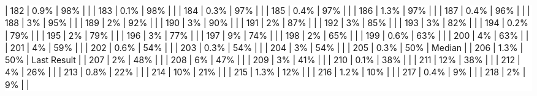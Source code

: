 | 182 | 0.9% | 98% |  |
| 183 | 0.1% | 98% |  |
| 184 | 0.3% | 97% |  |
| 185 | 0.4% | 97% |  |
| 186 | 1.3% | 97% |  |
| 187 | 0.4% | 96% |  |
| 188 | 3% | 95% |  |
| 189 | 2% | 92% |  |
| 190 | 3% | 90% |  |
| 191 | 2% | 87% |  |
| 192 | 3% | 85% |  |
| 193 | 3% | 82% |  |
| 194 | 0.2% | 79% |  |
| 195 | 2% | 79% |  |
| 196 | 3% | 77% |  |
| 197 | 9% | 74% |  |
| 198 | 2% | 65% |  |
| 199 | 0.6% | 63% |  |
| 200 | 4% | 63% |  |
| 201 | 4% | 59% |  |
| 202 | 0.6% | 54% |  |
| 203 | 0.3% | 54% |  |
| 204 | 3% | 54% |  |
| 205 | 0.3% | 50% | Median |
| 206 | 1.3% | 50% | Last Result |
| 207 | 2% | 48% |  |
| 208 | 6% | 47% |  |
| 209 | 3% | 41% |  |
| 210 | 0.1% | 38% |  |
| 211 | 12% | 38% |  |
| 212 | 4% | 26% |  |
| 213 | 0.8% | 22% |  |
| 214 | 10% | 21% |  |
| 215 | 1.3% | 12% |  |
| 216 | 1.2% | 10% |  |
| 217 | 0.4% | 9% |  |
| 218 | 2% | 9% |  |